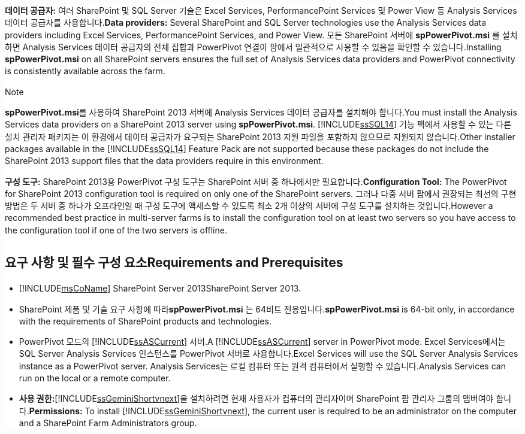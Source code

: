  <span data-ttu-id="c0fc7-138">**데이터 공급자:** 여러 SharePoint 및 SQL Server 기술은 Excel Services, PerformancePoint Services 및 Power View 등 Analysis Services 데이터 공급자를 사용합니다.</span><span class="sxs-lookup"><span data-stu-id="c0fc7-138">**Data providers:** Several SharePoint and SQL Server technologies use the Analysis Services data providers including Excel Services, PerformancePoint Services, and Power View.</span></span> <span data-ttu-id="c0fc7-139">모든 SharePoint 서버에 **spPowerPivot.msi** 를 설치하면 Analysis Services 데이터 공급자의 전체 집합과 PowerPivot 연결이 팜에서 일관적으로 사용할 수 있음을 확인할 수 있습니다.</span><span class="sxs-lookup"><span data-stu-id="c0fc7-139">Installing **spPowerPivot.msi** on all SharePoint servers ensures the full set of Analysis Services data providers and PowerPivot connectivity is consistently available across the farm.</span></span>

> [!NOTE]
>  <span data-ttu-id="c0fc7-140">**spPowerPivot.msi**를 사용하여 SharePoint 2013 서버에 Analysis Services 데이터 공급자를 설치해야 합니다.</span><span class="sxs-lookup"><span data-stu-id="c0fc7-140">You must install the Analysis Services data providers on a SharePoint 2013 server using **spPowerPivot.msi**.</span></span> <span data-ttu-id="c0fc7-141">[!INCLUDE[ssSQL14](../../../includes/sssql14-md.md)] 기능 팩에서 사용할 수 있는 다른 설치 관리자 패키지는 이 환경에서 데이터 공급자가 요구되는 SharePoint 2013 지원 파일을 포함하지 않으므로 지원되지 않습니다.</span><span class="sxs-lookup"><span data-stu-id="c0fc7-141">Other installer packages available in the [!INCLUDE[ssSQL14](../../../includes/sssql14-md.md)] Feature Pack are not supported because these packages do not include the SharePoint 2013 support files that the data providers require in this environment.</span></span>

 <span data-ttu-id="c0fc7-142">**구성 도구:** SharePoint 2013용 PowerPivot 구성 도구는 SharePoint 서버 중 하나에서만 필요합니다.</span><span class="sxs-lookup"><span data-stu-id="c0fc7-142">**Configuration Tool:** The PowerPivot for SharePoint 2013 configuration tool is required on only one of the SharePoint servers.</span></span> <span data-ttu-id="c0fc7-143">그러나 다중 서버 팜에서 권장되는 최선의 구현 방법은 두 서버 중 하나가 오프라인일 때 구성 도구에 액세스할 수 있도록 최소 2개 이상의 서버에 구성 도구를 설치하는 것입니다.</span><span class="sxs-lookup"><span data-stu-id="c0fc7-143">However a recommended best practice in multi-server farms is to install the configuration tool on at least two servers so you have access to the configuration tool if one of the two servers is offline.</span></span>

##  <a name="requirements-and-prerequisites"></a><a name="bkmk_prereq"></a><span data-ttu-id="c0fc7-144">요구 사항 및 필수 구성 요소</span><span class="sxs-lookup"><span data-stu-id="c0fc7-144">Requirements and Prerequisites</span></span>

-   [!INCLUDE[msCoName](../../../includes/msconame-md.md)] <span data-ttu-id="c0fc7-145">SharePoint Server 2013</span><span class="sxs-lookup"><span data-stu-id="c0fc7-145">SharePoint Server 2013.</span></span>

-   <span data-ttu-id="c0fc7-146">SharePoint 제품 및 기술 요구 사항에 따라**spPowerPivot.msi** 는 64비트 전용입니다.</span><span class="sxs-lookup"><span data-stu-id="c0fc7-146">**spPowerPivot.msi** is 64-bit only, in accordance with the requirements of SharePoint products and technologies.</span></span>

-   <span data-ttu-id="c0fc7-147">PowerPivot 모드의 [!INCLUDE[ssASCurrent](../../../includes/ssascurrent-md.md)] 서버.</span><span class="sxs-lookup"><span data-stu-id="c0fc7-147">A [!INCLUDE[ssASCurrent](../../../includes/ssascurrent-md.md)] server in PowerPivot mode.</span></span> <span data-ttu-id="c0fc7-148">Excel Services에서는 SQL Server Analysis Services 인스턴스를 PowerPivot 서버로 사용합니다.</span><span class="sxs-lookup"><span data-stu-id="c0fc7-148">Excel Services will use the SQL Server Analysis Services instance as a PowerPivot server.</span></span> <span data-ttu-id="c0fc7-149">Analysis Services는 로컬 컴퓨터 또는 원격 컴퓨터에서 실행할 수 있습니다.</span><span class="sxs-lookup"><span data-stu-id="c0fc7-149">Analysis Services can run on the local or a remote computer.</span></span>

-   <span data-ttu-id="c0fc7-150">**사용 권한:**[!INCLUDE[ssGeminiShortvnext](../../../includes/ssgeminishortvnext-md.md)]을 설치하려면 현재 사용자가 컴퓨터의 관리자이며 SharePoint 팜 관리자 그룹의 멤버여야 합니다.</span><span class="sxs-lookup"><span data-stu-id="c0fc7-150">**Permissions:** To install [!INCLUDE[ssGeminiShortvnext](../../../includes/ssgeminishortvnext-md.md)], the current user is required to be an administrator on the computer and a SharePoint Farm Administrators group.</span></span>
